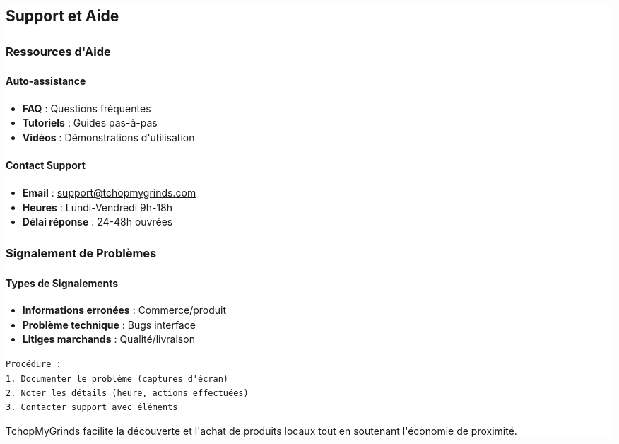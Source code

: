## Support et Aide

### Ressources d'Aide

#### Auto-assistance
- **FAQ** : Questions fréquentes
- **Tutoriels** : Guides pas-à-pas
- **Vidéos** : Démonstrations d'utilisation

#### Contact Support
- **Email** : support@tchopmygrinds.com  
- **Heures** : Lundi-Vendredi 9h-18h
- **Délai réponse** : 24-48h ouvrées

### Signalement de Problèmes

#### Types de Signalements
- **Informations erronées** : Commerce/produit
- **Problème technique** : Bugs interface
- **Litiges marchands** : Qualité/livraison

```
Procédure :
1. Documenter le problème (captures d'écran)
2. Noter les détails (heure, actions effectuées)
3. Contacter support avec éléments
```

TchopMyGrinds facilite la découverte et l'achat de produits locaux tout en soutenant l'économie de proximité.